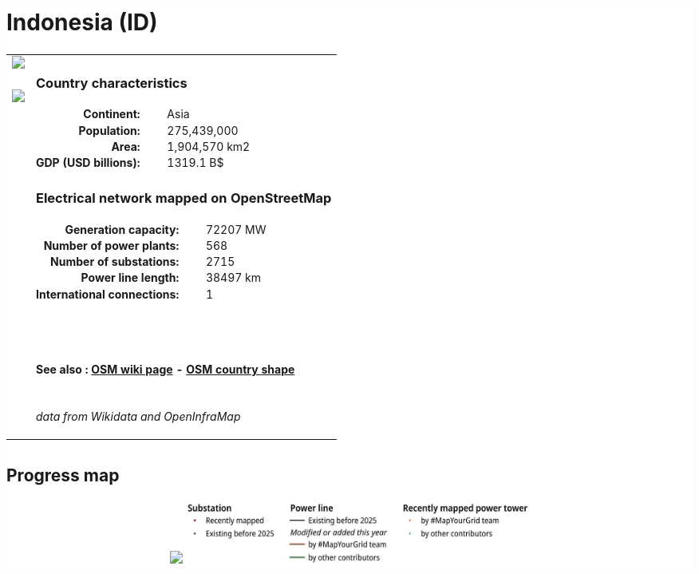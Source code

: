 # Indonesia (ID)

<table width="90%">
<tr>
<td>
<img src="http://commons.wikimedia.org/wiki/Special:FilePath/Flag%20of%20Indonesia.svg" width="250">
<br><br>
<img src="http://commons.wikimedia.org/wiki/Special:FilePath/Indonesia%20%28orthographic%20projection%29.svg" width="250"></td>
<td>
<h3>Country characteristics</h3>
<div style="display: inline-block;text-align:right;margin-right:30px;font-weight: bold;">
Continent:<br>Population:<br>Area:<br>GDP (USD billions):
</div>
<div style="display: inline-block;">
Asia<br>275,439,000<br>1,904,570 km2<br>1319.1 B$
</div>
<h3>Electrical network mapped on OpenStreetMap</h3>
<div style="display: inline-block;text-align:right;margin-right:30px;font-weight: bold;">Generation capacity:<br>
Number of power plants:<br>
Number of substations:<br>
Power line length:<br>
International connections:<br>
</div>
<div style="display: inline-block;">72207 MW<br>
568<br>
2715<br>
38497 km<br>
1<br>
</div>

<br><br><h4>See also :
<a href="https://wiki.openstreetmap.org/wiki/Power_networks/Indonesia" target="_blank">OSM wiki page</a> -
<a href="https://openstreetmap.org/relation/304751" target="_blank">OSM country shape</a>
</h4>

<br><i>data from Wikidata and OpenInfraMap</i>
</td>
</tr>
</table>


## Progress map

<center>
<img src="https://raw.githubusercontent.com/ben10dynartio/mapyourgrid-website-files/refs/heads/main/docs/images/maps_countries/ID/high-voltage-network.jpg" width="60%">
<img src="../../images/maps_countries_legend_progress.jpg" width="50%">
</center>
